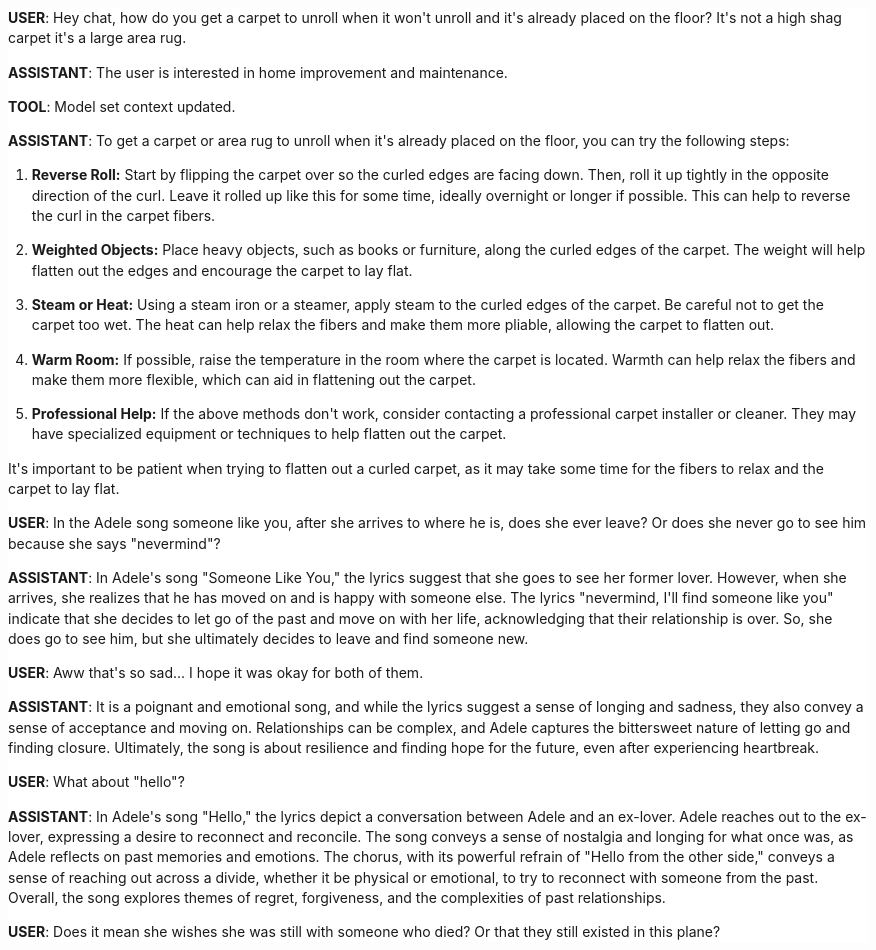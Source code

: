 **USER**: Hey chat, how do you get a carpet to unroll when it won't unroll and it's already placed on the floor? It's not a high shag carpet it's a large area rug.

**ASSISTANT**: The user is interested in home improvement and maintenance.

**TOOL**: Model set context updated.

**ASSISTANT**: To get a carpet or area rug to unroll when it's already placed on the floor, you can try the following steps:

1. **Reverse Roll:** Start by flipping the carpet over so the curled edges are facing down. Then, roll it up tightly in the opposite direction of the curl. Leave it rolled up like this for some time, ideally overnight or longer if possible. This can help to reverse the curl in the carpet fibers.

2. **Weighted Objects:** Place heavy objects, such as books or furniture, along the curled edges of the carpet. The weight will help flatten out the edges and encourage the carpet to lay flat.

3. **Steam or Heat:** Using a steam iron or a steamer, apply steam to the curled edges of the carpet. Be careful not to get the carpet too wet. The heat can help relax the fibers and make them more pliable, allowing the carpet to flatten out.

4. **Warm Room:** If possible, raise the temperature in the room where the carpet is located. Warmth can help relax the fibers and make them more flexible, which can aid in flattening out the carpet.

5. **Professional Help:** If the above methods don't work, consider contacting a professional carpet installer or cleaner. They may have specialized equipment or techniques to help flatten out the carpet.

It's important to be patient when trying to flatten out a curled carpet, as it may take some time for the fibers to relax and the carpet to lay flat.

**USER**: In the Adele song someone like you, after she arrives to where he is, does she ever leave? Or does she never go to see him because she says "nevermind"?

**ASSISTANT**: In Adele's song "Someone Like You," the lyrics suggest that she goes to see her former lover. However, when she arrives, she realizes that he has moved on and is happy with someone else. The lyrics "nevermind, I'll find someone like you" indicate that she decides to let go of the past and move on with her life, acknowledging that their relationship is over. So, she does go to see him, but she ultimately decides to leave and find someone new.

**USER**: Aww that's so sad... I hope it was okay for both of them.

**ASSISTANT**: It is a poignant and emotional song, and while the lyrics suggest a sense of longing and sadness, they also convey a sense of acceptance and moving on. Relationships can be complex, and Adele captures the bittersweet nature of letting go and finding closure. Ultimately, the song is about resilience and finding hope for the future, even after experiencing heartbreak.

**USER**: What about "hello"?

**ASSISTANT**: In Adele's song "Hello," the lyrics depict a conversation between Adele and an ex-lover. Adele reaches out to the ex-lover, expressing a desire to reconnect and reconcile. The song conveys a sense of nostalgia and longing for what once was, as Adele reflects on past memories and emotions. The chorus, with its powerful refrain of "Hello from the other side," conveys a sense of reaching out across a divide, whether it be physical or emotional, to try to reconnect with someone from the past. Overall, the song explores themes of regret, forgiveness, and the complexities of past relationships.

**USER**: Does it mean she wishes she was still with someone who died? Or that they still existed in this plane?
